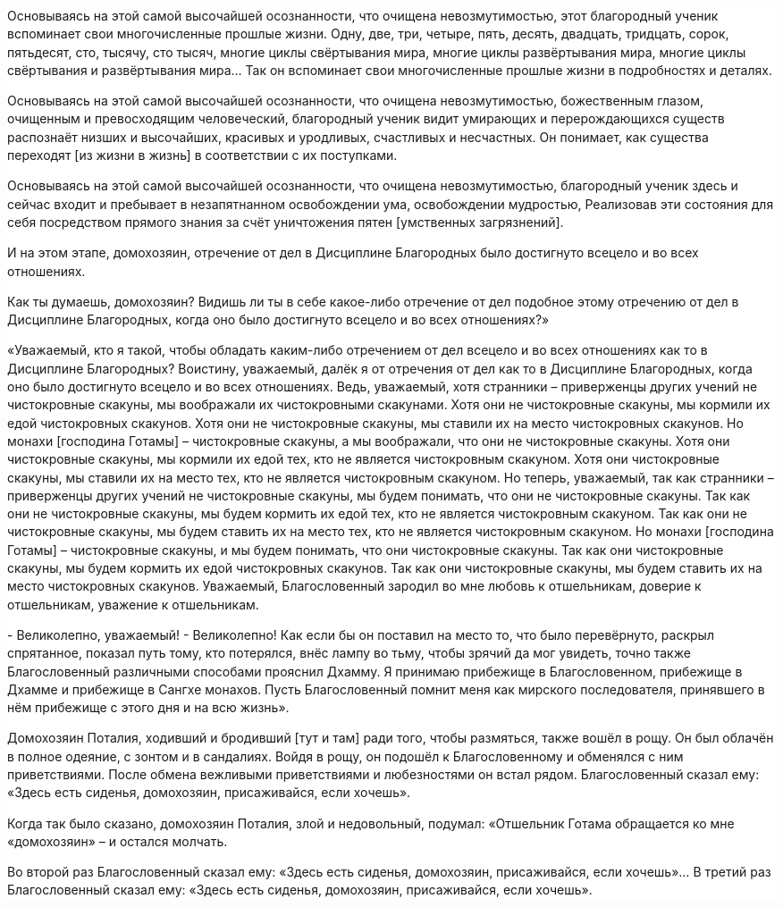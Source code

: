 Основываясь на этой самой высочайшей осознанности, что очищена невозмутимостью, этот благородный ученик вспоминает свои многочисленные прошлые жизни\. Одну, две, три, четыре, пять, десять, двадцать, тридцать, сорок, пятьдесят, сто, тысячу, сто тысяч, многие циклы свёртывания мира, многие циклы развёртывания мира, многие циклы свёртывания и развёртывания мира… Так он вспоминает свои многочисленные прошлые жизни в подробностях и деталях\.

Основываясь на этой самой высочайшей осознанности, что очищена невозмутимостью, божественным глазом, очищенным и превосходящим человеческий, благородный ученик видит умирающих и перерождающихся существ распознаёт низших и высочайших, красивых и уродливых, счастливых и несчастных\. Он понимает, как существа переходят \[из жизни в жизнь\] в соответствии с их поступками\.

Основываясь на этой самой высочайшей осознанности, что очищена невозмутимостью, благородный ученик здесь и сейчас входит и пребывает в незапятнанном освобождении ума, освобождении мудростью, Реализовав эти состояния для себя посредством прямого знания за счёт уничтожения пятен \[умственных загрязнений\]\.

И на этом этапе, домохозяин, отречение от дел в Дисциплине Благородных было достигнуто всецело и во всех отношениях\.

Как ты думаешь, домохозяин? Видишь ли ты в себе какое\-либо отречение от дел подобное этому отречению от дел в Дисциплине Благородных, когда оно было достигнуто всецело и во всех отношениях?»

«Уважаемый, кто я такой, чтобы обладать каким\-либо отречением от дел всецело и во всех отношениях как то в Дисциплине Благородных? Воистину, уважаемый, далёк я от отречения от дел как то в Дисциплине Благородных, когда оно было достигнуто всецело и во всех отношениях\. Ведь, уважаемый, хотя странники – приверженцы других учений не чистокровные скакуны, мы воображали их чистокровными скакунами\. Хотя они не чистокровные скакуны, мы кормили их едой чистокровных скакунов\. Хотя они не чистокровные скакуны, мы ставили их на место чистокровных скакунов\. Но монахи \[господина Готамы\] – чистокровные скакуны, а мы воображали, что они не чистокровные скакуны\. Хотя они чистокровные скакуны, мы кормили их едой тех, кто не является чистокровным скакуном\. Хотя они чистокровные скакуны, мы ставили их на место тех, кто не является чистокровным скакуном\. Но теперь, уважаемый, так как странники – приверженцы других учений не чистокровные скакуны, мы будем понимать, что они не чистокровные скакуны\. Так как они не чистокровные скакуны, мы будем кормить их едой тех, кто не является чистокровным скакуном\. Так как они не чистокровные скакуны, мы будем ставить их на место тех, кто не является чистокровным скакуном\. Но монахи \[господина Готамы\] – чистокровные скакуны, и мы будем понимать, что они чистокровные скакуны\. Так как они чистокровные скакуны, мы будем кормить их едой чистокровных скакунов\. Так как они чистокровные скакуны, мы будем ставить их на место чистокровных скакунов\. Уважаемый, Благословенный зародил во мне любовь к отшельникам, доверие к отшельникам, уважение к отшельникам\.

\- Великолепно, уважаемый\! \- Великолепно\! Как если бы он поставил на место то, что было перевёрнуто, раскрыл спрятанное, показал путь тому, кто потерялся, внёс лампу во тьму, чтобы зрячий да мог увидеть, точно также Благословенный различными способами прояснил Дхамму\. Я принимаю прибежище в Благословенном, прибежище в Дхамме и прибежище в Сангхе монахов\. Пусть Благословенный помнит меня как мирского последователя, принявшего в нём прибежище с этого дня и на всю жизнь»\.

Домохозяин Поталия, ходивший и бродивший \[тут и там\] ради того, чтобы размяться, также вошёл в рощу\. Он был облачён в полное одеяние, с зонтом и в сандалиях\. Войдя в рощу, он подошёл к Благословенному и обменялся с ним приветствиями\. После обмена вежливыми приветствиями и любезностями он встал рядом\. Благословенный сказал ему: «Здесь есть сиденья, домохозяин, присаживайся, если хочешь»\.

Когда так было сказано, домохозяин Поталия, злой и недовольный, подумал: «Отшельник Готама обращается ко мне «домохозяин» – и остался молчать\.

Во второй раз Благословенный сказал ему: «Здесь есть сиденья, домохозяин, присаживайся, если хочешь»… В третий раз Благословенный сказал ему: «Здесь есть сиденья, домохозяин, присаживайся, если хочешь»\.
